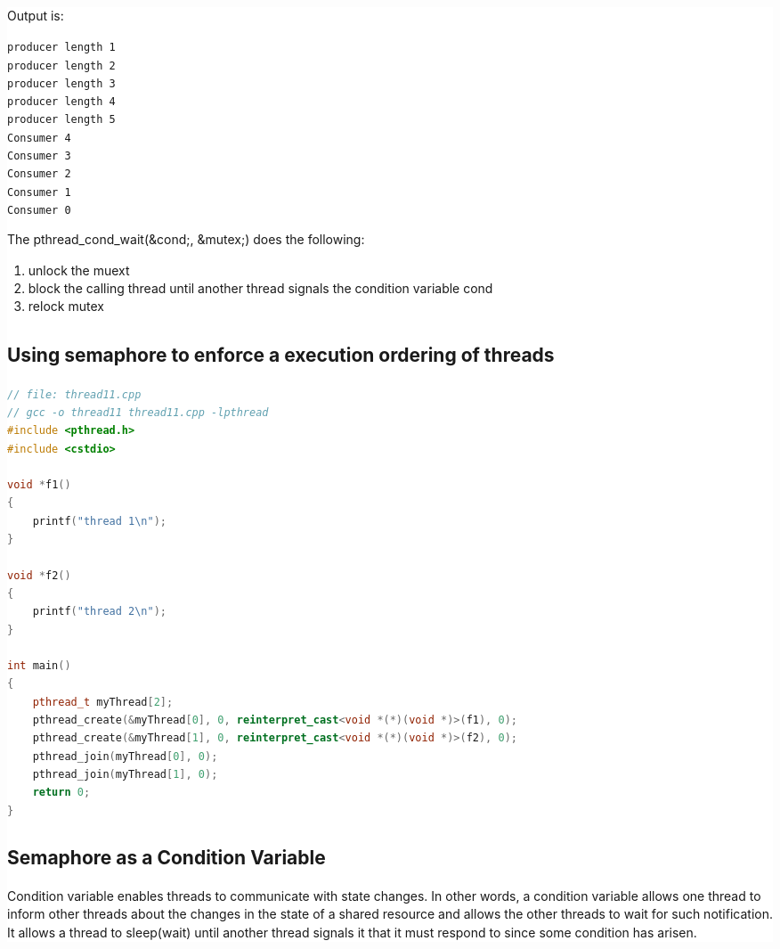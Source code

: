 Output is:

```
producer length 1
producer length 2
producer length 3
producer length 4
producer length 5
Consumer 4
Consumer 3
Consumer 2
Consumer 1
Consumer 0
```

The pthread_cond_wait(&cond;, &mutex;) does the following:

1) unlock the muext
2) block the calling thread until another thread signals the condition variable cond
3) relock mutex

## Using semaphore to enforce a execution ordering of threads

```c++
// file: thread11.cpp
// gcc -o thread11 thread11.cpp -lpthread
#include <pthread.h>
#include <cstdio>

void *f1()
{
    printf("thread 1\n");
}

void *f2()
{
    printf("thread 2\n");
}

int main()
{
    pthread_t myThread[2];
    pthread_create(&myThread[0], 0, reinterpret_cast<void *(*)(void *)>(f1), 0);
    pthread_create(&myThread[1], 0, reinterpret_cast<void *(*)(void *)>(f2), 0);
    pthread_join(myThread[0], 0);
    pthread_join(myThread[1], 0);
    return 0;
}
```

## Semaphore as a Condition Variable
Condition variable enables threads to communicate with state changes. In other words, a condition variable allows one thread to inform other threads about the changes in the state of a shared resource and allows the other threads to wait for such notification. It allows a thread to sleep(wait) until another thread signals it that it must respond to since some condition has arisen.
